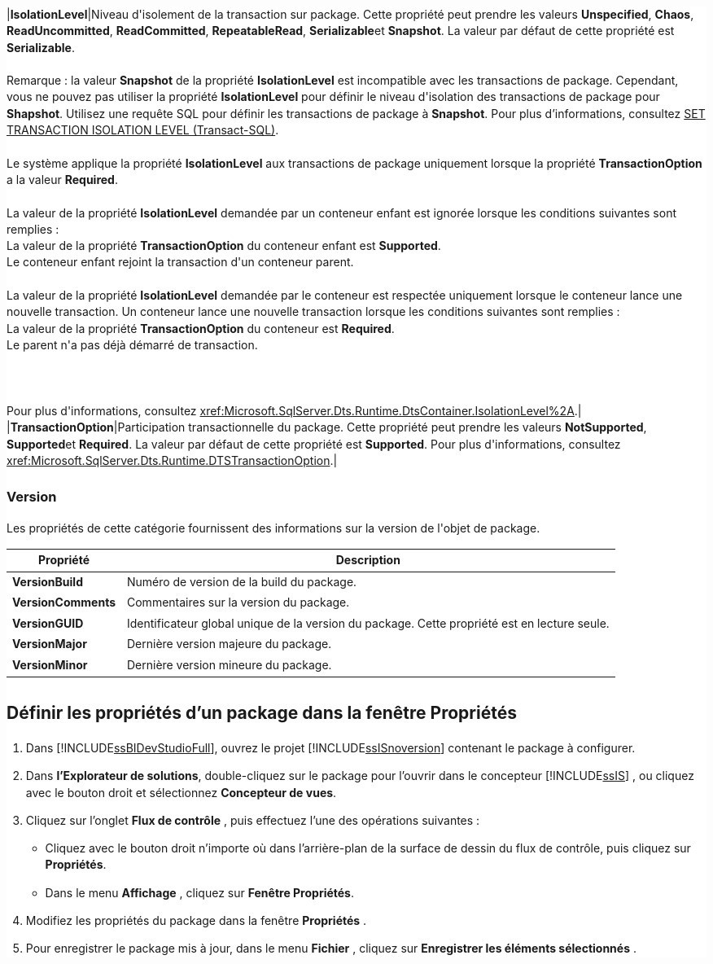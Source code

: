 |**IsolationLevel**|Niveau d'isolement de la transaction sur package. Cette propriété peut prendre les valeurs **Unspecified**, **Chaos**, **ReadUncommitted**, **ReadCommitted**, **RepeatableRead**, **Serializable**et **Snapshot**. La valeur par défaut de cette propriété est **Serializable**.<br /><br /> Remarque : la valeur **Snapshot** de la propriété **IsolationLevel** est incompatible avec les transactions de package. Cependant, vous ne pouvez pas utiliser la propriété **IsolationLevel** pour définir le niveau d'isolation des transactions de package pour **Shapshot**. Utilisez une requête SQL pour définir les transactions de package à **Snapshot**. Pour plus d’informations, consultez [SET TRANSACTION ISOLATION LEVEL &#40;Transact-SQL&#41;](../t-sql/statements/set-transaction-isolation-level-transact-sql.md).<br /><br /> Le système applique la propriété **IsolationLevel** aux transactions de package uniquement lorsque la propriété **TransactionOption** a la valeur **Required**.<br /><br /> La valeur de la propriété **IsolationLevel** demandée par un conteneur enfant est ignorée lorsque les conditions suivantes sont remplies :<br />La valeur de la propriété **TransactionOption** du conteneur enfant est **Supported**.<br />Le conteneur enfant rejoint la transaction d'un conteneur parent.<br /><br /> La valeur de la propriété **IsolationLevel** demandée par le conteneur est respectée uniquement lorsque le conteneur lance une nouvelle transaction. Un conteneur lance une nouvelle transaction lorsque les conditions suivantes sont remplies :<br />La valeur de la propriété **TransactionOption** du conteneur est **Required**.<br />Le parent n'a pas déjà démarré de transaction.<br /><br /> <br /><br /> Pour plus d'informations, consultez <xref:Microsoft.SqlServer.Dts.Runtime.DtsContainer.IsolationLevel%2A>.|  
|**TransactionOption**|Participation transactionnelle du package. Cette propriété peut prendre les valeurs **NotSupported**, **Supported**et **Required**. La valeur par défaut de cette propriété est **Supported**. Pour plus d'informations, consultez <xref:Microsoft.SqlServer.Dts.Runtime.DTSTransactionOption>.|  
  
###  <a name="Version"></a> Version  
 Les propriétés de cette catégorie fournissent des informations sur la version de l'objet de package.  
  
|Propriété|Description|  
|--------------|-----------------|  
|**VersionBuild**|Numéro de version de la build du package.|  
|**VersionComments**|Commentaires sur la version du package.|  
|**VersionGUID**|Identificateur global unique de la version du package. Cette propriété est en lecture seule.|  
|**VersionMajor**|Dernière version majeure du package.|  
|**VersionMinor**|Dernière version mineure du package.|  

## <a name="set-package-properties-in-the-properties-window"></a>Définir les propriétés d’un package dans la fenêtre Propriétés 
1.  Dans [!INCLUDE[ssBIDevStudioFull](../includes/ssbidevstudiofull-md.md)], ouvrez le projet [!INCLUDE[ssISnoversion](../includes/ssisnoversion-md.md)] contenant le package à configurer.  
  
2.  Dans **l’Explorateur de solutions**, double-cliquez sur le package pour l’ouvrir dans le concepteur [!INCLUDE[ssIS](../includes/ssis-md.md)] , ou cliquez avec le bouton droit et sélectionnez **Concepteur de vues**.  
  
3.  Cliquez sur l’onglet **Flux de contrôle** , puis effectuez l’une des opérations suivantes :  
  
    -   Cliquez avec le bouton droit n’importe où dans l’arrière-plan de la surface de dessin du flux de contrôle, puis cliquez sur **Propriétés**.  
  
    -   Dans le menu **Affichage** , cliquez sur **Fenêtre Propriétés**.  
  
4.  Modifiez les propriétés du package dans la fenêtre **Propriétés** .  
  
5.  Pour enregistrer le package mis à jour, dans le menu **Fichier** , cliquez sur **Enregistrer les éléments sélectionnés** .  
  
